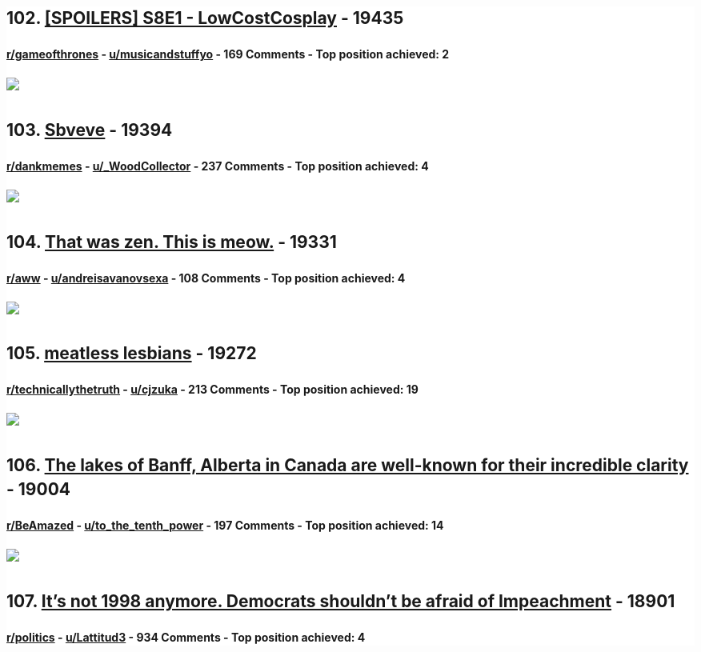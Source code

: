 ## 102. [[SPOILERS] S8E1 - LowCostCosplay](http://reddit.com/r/gameofthrones/comments/bfp5rn/spoilers_s8e1_lowcostcosplay/) - 19435
#### [r/gameofthrones](http://reddit.com/r/gameofthrones) - [u/musicandstuffyo](http://reddit.com/u/musicandstuffyo) - 169 Comments - Top position achieved: 2

<a href="https://i.imgur.com/n9xqZwY.jpg"><img src="spoiler"></img></a>

## 103. [Sbveve](http://reddit.com/r/dankmemes/comments/bfmqz0/sbveve/) - 19394
#### [r/dankmemes](http://reddit.com/r/dankmemes) - [u/_WoodCollector](http://reddit.com/u/_WoodCollector) - 237 Comments - Top position achieved: 4

<a href="https://i.redd.it/g0i866f0vkt21.jpg"><img src="https://b.thumbs.redditmedia.com/KnZiXhtW1Lhw5gJagpqMfLePI3JFn7kf0TIjcpVUbmw.jpg"></img></a>

## 104. [That was zen. This is meow.](http://reddit.com/r/aww/comments/bfvoy4/that_was_zen_this_is_meow/) - 19331
#### [r/aww](http://reddit.com/r/aww) - [u/andreisavanovsexa](http://reddit.com/u/andreisavanovsexa) - 108 Comments - Top position achieved: 4

<a href="https://i.redd.it/7kzn09swmpt21.png"><img src="https://b.thumbs.redditmedia.com/ZICBqWiKiAx9Ar6MDfygqL0WBYo52fl_lGZFLia_Hqw.jpg"></img></a>

## 105. [meatless lesbians](http://reddit.com/r/technicallythetruth/comments/bfpazd/meatless_lesbians/) - 19272
#### [r/technicallythetruth](http://reddit.com/r/technicallythetruth) - [u/cjzuka](http://reddit.com/u/cjzuka) - 213 Comments - Top position achieved: 19

<a href="https://i.redd.it/sz5qanuzmmt21.jpg"><img src="https://b.thumbs.redditmedia.com/V6u2wGJ89z2EOcqBf3rXKOA31VKUDfDE4IEtDjxbsXE.jpg"></img></a>

## 106. [The lakes of Banff, Alberta in Canada are well-known for their incredible clarity](http://reddit.com/r/BeAmazed/comments/bfjemm/the_lakes_of_banff_alberta_in_canada_are/) - 19004
#### [r/BeAmazed](http://reddit.com/r/BeAmazed) - [u/to_the_tenth_power](http://reddit.com/u/to_the_tenth_power) - 197 Comments - Top position achieved: 14

<a href="https://gfycat.com/WavyIgnorantHuia"><img src="https://b.thumbs.redditmedia.com/UhxS4Wwf4jAcfG9xqh3bdOkgWgXCCWdslRn5L0-PEBA.jpg"></img></a>

## 107. [It’s not 1998 anymore. Democrats shouldn’t be afraid of Impeachment](http://reddit.com/r/politics/comments/bfv3xg/its_not_1998_anymore_democrats_shouldnt_be_afraid/) - 18901
#### [r/politics](http://reddit.com/r/politics) - [u/Lattitud3](http://reddit.com/u/Lattitud3) - 934 Comments - Top position achieved: 4
